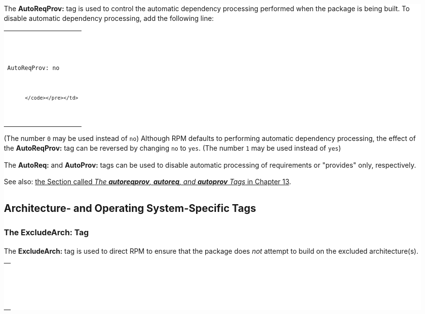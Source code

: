 The **AutoReqProv:** tag is used to control the automatic dependency
processing performed when the package is being built. To disable
automatic dependency processing, add the following line:

<table>
<colgroup>
<col style="width: 100%" />
</colgroup>
<tbody>
<tr class="odd">
<td><pre class="screen"><code>

AutoReqProv: no

          </code></pre></td>
</tr>
</tbody>
</table>

(The number `0` may be used instead of `no`) Although RPM defaults to
performing automatic dependency processing, the effect of the
**AutoReqProv:** tag can be reversed by changing `no` to `yes`. (The
number `1` may be used instead of `yes`)

The **AutoReq:** and **AutoProv:** tags can be used to disable automatic
processing of requirements or "provides" only, respectively.

See also: [the Section called *The **autoreqprov**, **autoreq**, and
**autoprov** Tags* in Chapter
13](s1-rpm-inside-tags.md#s3-rpm-inside-autoreqprov-tag).

</div>

</div>

<div class="sect2">

## <span id="s2-rpm-specref-arch-os-specific-tag">Architecture- and Operating System-Specific Tags</span>

<div class="sect3">

### <span id="s3-rpm-specref-excludearch">The **ExcludeArch:** Tag</span>

The **ExcludeArch:** tag is used to direct RPM to ensure that the
package does *not* attempt to build on the excluded architecture(s).

<table>
<colgroup>
<col style="width: 100%" />
</colgroup>
<tbody>
<tr class="odd">
<td><pre class="screen"><code>
